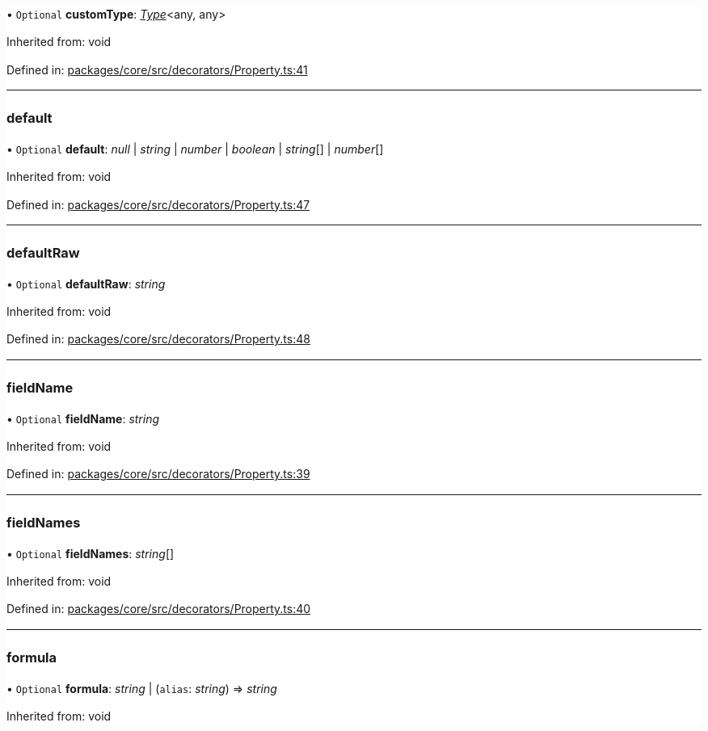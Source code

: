 • `Optional` **customType**: [*Type*](../classes/core.type.md)<any, any\>

Inherited from: void

Defined in: [packages/core/src/decorators/Property.ts:41](https://github.com/mikro-orm/mikro-orm/blob/bcf1a0899b/packages/core/src/decorators/Property.ts#L41)

___

### default

• `Optional` **default**: *null* \| *string* \| *number* \| *boolean* \| *string*[] \| *number*[]

Inherited from: void

Defined in: [packages/core/src/decorators/Property.ts:47](https://github.com/mikro-orm/mikro-orm/blob/bcf1a0899b/packages/core/src/decorators/Property.ts#L47)

___

### defaultRaw

• `Optional` **defaultRaw**: *string*

Inherited from: void

Defined in: [packages/core/src/decorators/Property.ts:48](https://github.com/mikro-orm/mikro-orm/blob/bcf1a0899b/packages/core/src/decorators/Property.ts#L48)

___

### fieldName

• `Optional` **fieldName**: *string*

Inherited from: void

Defined in: [packages/core/src/decorators/Property.ts:39](https://github.com/mikro-orm/mikro-orm/blob/bcf1a0899b/packages/core/src/decorators/Property.ts#L39)

___

### fieldNames

• `Optional` **fieldNames**: *string*[]

Inherited from: void

Defined in: [packages/core/src/decorators/Property.ts:40](https://github.com/mikro-orm/mikro-orm/blob/bcf1a0899b/packages/core/src/decorators/Property.ts#L40)

___

### formula

• `Optional` **formula**: *string* \| (`alias`: *string*) => *string*

Inherited from: void
